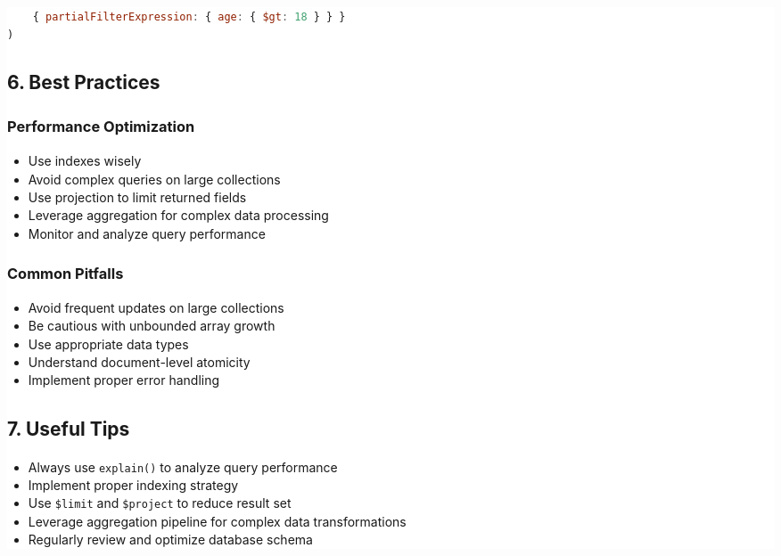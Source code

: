 ```javascript
    { partialFilterExpression: { age: { $gt: 18 } } }
)
```

## 6. Best Practices

### Performance Optimization
- Use indexes wisely
- Avoid complex queries on large collections
- Use projection to limit returned fields
- Leverage aggregation for complex data processing
- Monitor and analyze query performance

### Common Pitfalls
- Avoid frequent updates on large collections
- Be cautious with unbounded array growth
- Use appropriate data types
- Understand document-level atomicity
- Implement proper error handling

## 7. Useful Tips
- Always use `explain()` to analyze query performance
- Implement proper indexing strategy
- Use `$limit` and `$project` to reduce result set
- Leverage aggregation pipeline for complex data transformations
- Regularly review and optimize database schema
```
